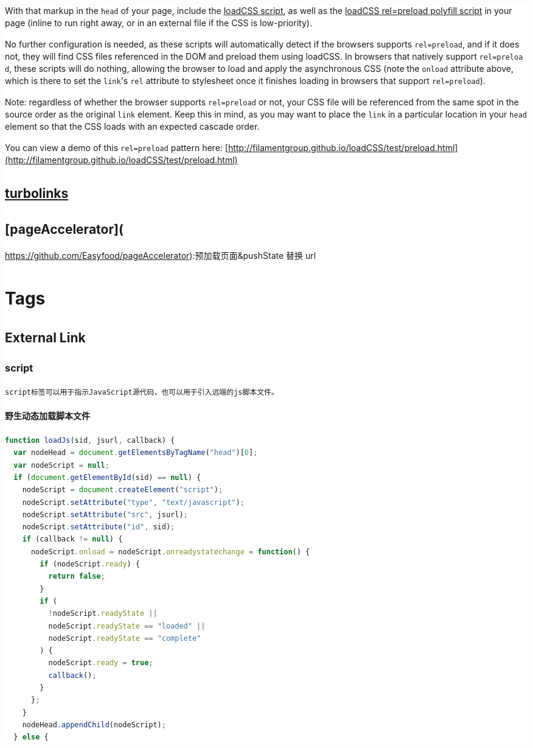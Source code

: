 With that markup in the `head` of your page, include the [loadCSS script](https://github.com/filamentgroup/loadCSS/blob/master/src/loadCSS.js), as well as the [loadCSS rel=preload polyfill script](https://github.com/filamentgroup/loadCSS/blob/master/src/cssrelpreload.js) in your page (inline to run right away, or in an external file if the CSS is low-priority).

No further configuration is needed, as these scripts will automatically detect if the browsers supports `rel=preload`, and if it does not, they will find CSS files referenced in the DOM and preload them using loadCSS. In browsers that natively support `rel=preload`, these scripts will do nothing, allowing the browser to load and apply the asynchronous CSS (note the `onload` attribute above, which is there to set the `link`'s `rel` attribute to stylesheet once it finishes loading in browsers that support `rel=preload`).

Note: regardless of whether the browser supports `rel=preload` or not, your CSS file will be referenced from the same spot in the source order as the original `link` element. Keep this in mind, as you may want to place the `link` in a particular location in your `head` element so that the CSS loads with an expected cascade order.

You can view a demo of this `rel=preload` pattern here: [http://filamentgroup.github.io/loadCSS/test/preload.html](http://filamentgroup.github.io/loadCSS/test/preload.html)

## [turbolinks](https://github.com/turbolinks/turbolinks)

## [pageAccelerator](

https://github.com/Easyfood/pageAccelerator):预加载页面&pushState 替换 url

# Tags

## External Link

### script

```
script标签可以用于指示JavaScript源代码，也可以用于引入远端的js脚本文件。
```

#### 野生动态加载脚本文件

```js
function loadJs(sid, jsurl, callback) {
  var nodeHead = document.getElementsByTagName("head")[0];
  var nodeScript = null;
  if (document.getElementById(sid) == null) {
    nodeScript = document.createElement("script");
    nodeScript.setAttribute("type", "text/javascript");
    nodeScript.setAttribute("src", jsurl);
    nodeScript.setAttribute("id", sid);
    if (callback != null) {
      nodeScript.onload = nodeScript.onreadystatechange = function() {
        if (nodeScript.ready) {
          return false;
        }
        if (
          !nodeScript.readyState ||
          nodeScript.readyState == "loaded" ||
          nodeScript.readyState == "complete"
        ) {
          nodeScript.ready = true;
          callback();
        }
      };
    }
    nodeHead.appendChild(nodeScript);
  } else {
```